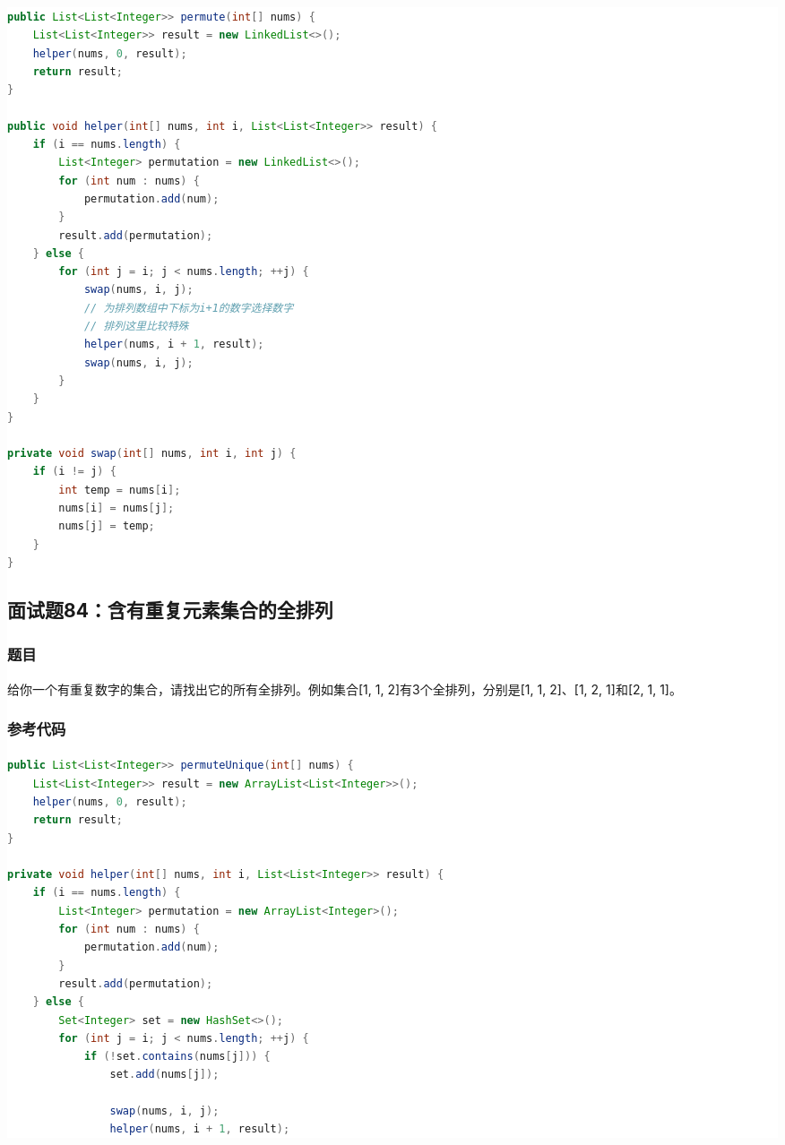 ``` java
public List<List<Integer>> permute(int[] nums) {
    List<List<Integer>> result = new LinkedList<>();
    helper(nums, 0, result);
    return result;
}

public void helper(int[] nums, int i, List<List<Integer>> result) {
    if (i == nums.length) {
        List<Integer> permutation = new LinkedList<>();
        for (int num : nums) {
            permutation.add(num);
        }
        result.add(permutation);
    } else {
        for (int j = i; j < nums.length; ++j) {
            swap(nums, i, j);
            // 为排列数组中下标为i+1的数字选择数字
            // 排列这里比较特殊
            helper(nums, i + 1, result);
            swap(nums, i, j);
        }
    }
}

private void swap(int[] nums, int i, int j) {
    if (i != j) {
        int temp = nums[i];
        nums[i] = nums[j];
        nums[j] = temp;
    }
}
```

## 面试题84：含有重复元素集合的全排列

### 题目

给你一个有重复数字的集合，请找出它的所有全排列。例如集合[1, 1, 2]有3个全排列，分别是[1, 1, 2]、[1, 2, 1]和[2, 1, 1]。

### 参考代码

``` java
public List<List<Integer>> permuteUnique(int[] nums) {
    List<List<Integer>> result = new ArrayList<List<Integer>>();
    helper(nums, 0, result);
    return result;
}

private void helper(int[] nums, int i, List<List<Integer>> result) {
    if (i == nums.length) {
        List<Integer> permutation = new ArrayList<Integer>();
        for (int num : nums) {
            permutation.add(num);
        }
        result.add(permutation);
    } else {
        Set<Integer> set = new HashSet<>();
        for (int j = i; j < nums.length; ++j) {
            if (!set.contains(nums[j])) {
                set.add(nums[j]);

                swap(nums, i, j);
                helper(nums, i + 1, result);
```